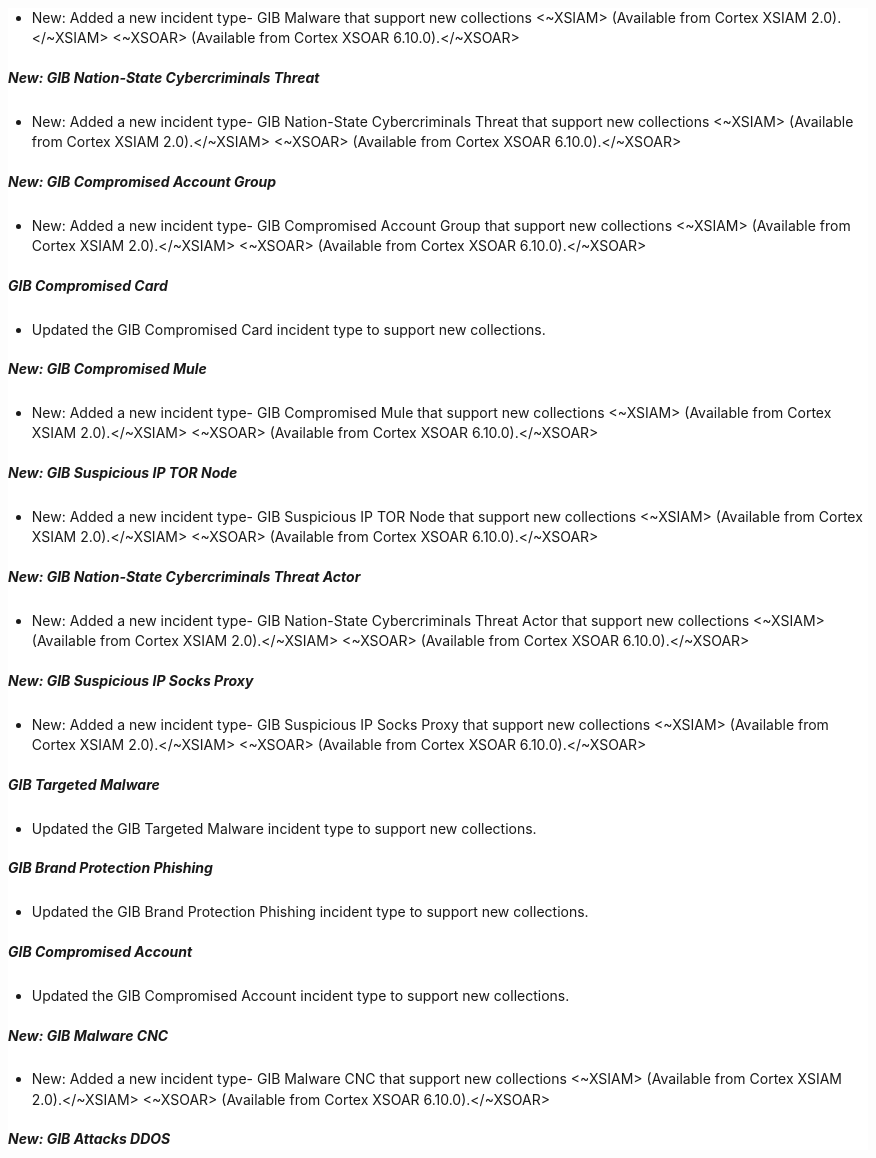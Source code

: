 - New: Added a new incident type- GIB Malware that support new collections
<~XSIAM> (Available from Cortex XSIAM 2.0).</~XSIAM>
<~XSOAR> (Available from Cortex XSOAR 6.10.0).</~XSOAR>
##### New: GIB Nation-State Cybercriminals Threat

- New: Added a new incident type- GIB Nation-State Cybercriminals Threat that support new collections
<~XSIAM> (Available from Cortex XSIAM 2.0).</~XSIAM>
<~XSOAR> (Available from Cortex XSOAR 6.10.0).</~XSOAR>
##### New: GIB Compromised Account Group

- New: Added a new incident type- GIB Compromised Account Group that support new collections
<~XSIAM> (Available from Cortex XSIAM 2.0).</~XSIAM>
<~XSOAR> (Available from Cortex XSOAR 6.10.0).</~XSOAR>
##### GIB Compromised Card

- Updated the GIB Compromised Card incident type to support new collections.
##### New: GIB Compromised Mule

- New: Added a new incident type- GIB Compromised Mule that support new collections
<~XSIAM> (Available from Cortex XSIAM 2.0).</~XSIAM>
<~XSOAR> (Available from Cortex XSOAR 6.10.0).</~XSOAR>
##### New: GIB Suspicious IP TOR Node

- New: Added a new incident type- GIB Suspicious IP TOR Node that support new collections
<~XSIAM> (Available from Cortex XSIAM 2.0).</~XSIAM>
<~XSOAR> (Available from Cortex XSOAR 6.10.0).</~XSOAR>
##### New: GIB Nation-State Cybercriminals Threat Actor

- New: Added a new incident type- GIB Nation-State Cybercriminals Threat Actor that support new collections
<~XSIAM> (Available from Cortex XSIAM 2.0).</~XSIAM>
<~XSOAR> (Available from Cortex XSOAR 6.10.0).</~XSOAR>
##### New: GIB Suspicious IP Socks Proxy

- New: Added a new incident type- GIB Suspicious IP Socks Proxy that support new collections
<~XSIAM> (Available from Cortex XSIAM 2.0).</~XSIAM>
<~XSOAR> (Available from Cortex XSOAR 6.10.0).</~XSOAR>
##### GIB Targeted Malware

- Updated the GIB Targeted Malware incident type to support new collections.
##### GIB Brand Protection Phishing

- Updated the GIB Brand Protection Phishing incident type to support new collections.
##### GIB Compromised Account

- Updated the GIB Compromised Account incident type to support new collections.
##### New: GIB Malware CNC

- New: Added a new incident type- GIB Malware CNC that support new collections
<~XSIAM> (Available from Cortex XSIAM 2.0).</~XSIAM>
<~XSOAR> (Available from Cortex XSOAR 6.10.0).</~XSOAR>
##### New: GIB Attacks DDOS
